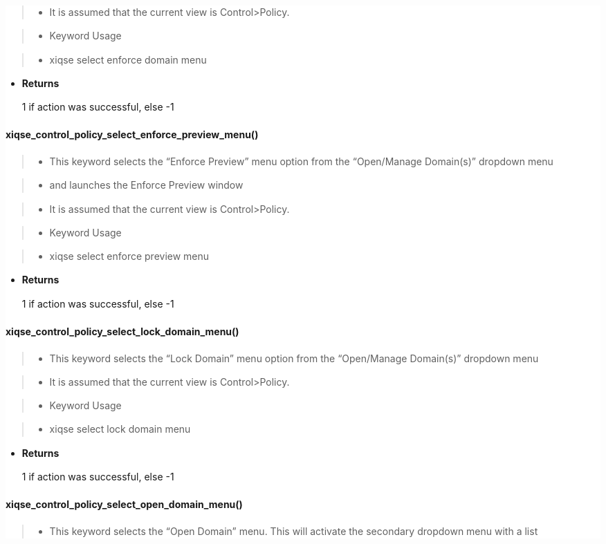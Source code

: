
> * It is assumed that the current view is Control>Policy.


> * Keyword Usage


> * xiqse select enforce domain menu


* **Returns**

    1 if action was successful, else -1



#### xiqse_control_policy_select_enforce_preview_menu()
> 
> * This keyword selects the “Enforce Preview” menu option from the “Open/Manage Domain(s)” dropdown menu


> * and launches the Enforce Preview window


> * It is assumed that the current view is Control>Policy.


> * Keyword Usage


> * xiqse select enforce preview menu


* **Returns**

    1 if action was successful, else -1



#### xiqse_control_policy_select_lock_domain_menu()
> 
> * This keyword selects the “Lock Domain” menu option from the “Open/Manage Domain(s)” dropdown menu


> * It is assumed that the current view is Control>Policy.


> * Keyword Usage


> * xiqse select lock domain menu


* **Returns**

    1 if action was successful, else -1



#### xiqse_control_policy_select_open_domain_menu()
> 
> * This keyword selects the “Open Domain” menu. This will activate the secondary dropdown menu with a list

